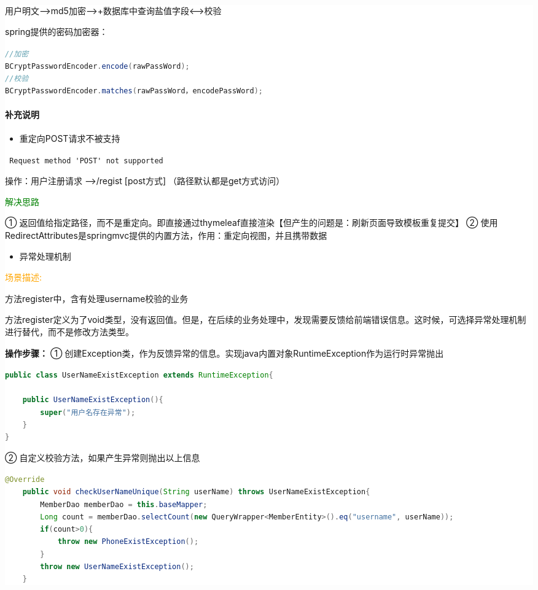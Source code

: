 用户明文——>md5加密——>+数据库中查询盐值字段<——>校验

spring提供的密码加密器：

```java
//加密
BCryptPasswordEncoder.encode(rawPassWord);
//校验
BCryptPasswordEncoder.matches(rawPassWord，encodePassWord);
```







#### 补充说明

+ 重定向POST请求不被支持

```text
 Request method 'POST' not supported
```

操作：用户注册请求 ——>/regist [post方式] （路径默认都是get方式访问）

<font color=green>解决思路</font>

① 返回值给指定路径，而不是重定向。即直接通过thymeleaf直接渲染【但产生的问题是：刷新页面导致模板重复提交】
② 使用RedirectAttributes是springmvc提供的内置方法，作用：重定向视图，并且携带数据

+ 异常处理机制

<font color=orange>场景描述:</font>

方法register中，含有处理username校验的业务

方法register定义为了void类型，没有返回值。但是，在后续的业务处理中，发现需要反馈给前端错误信息。这时候，可选择异常处理机制进行替代，而不是修改方法类型。

**操作步骤：**
① 创建Exception类，作为反馈异常的信息。实现java内置对象RuntimeException作为运行时异常抛出

```java
public class UserNameExistException extends RuntimeException{

    public UserNameExistException(){
        super("用户名存在异常");
    }
}
```

② 自定义校验方法，如果产生异常则抛出以上信息

```java
@Override
    public void checkUserNameUnique(String userName) throws UserNameExistException{
        MemberDao memberDao = this.baseMapper;
        Long count = memberDao.selectCount(new QueryWrapper<MemberEntity>().eq("username", userName));
        if(count>0){
            throw new PhoneExistException();
        }
        throw new UserNameExistException();
    }
```
